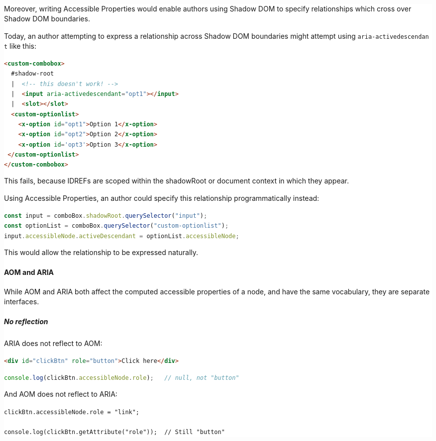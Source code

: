 Moreover, writing Accessible Properties would enable authors using Shadow DOM
to specify relationships which cross over Shadow DOM boundaries.

Today, an author attempting to express a relationship across Shadow DOM boundaries
might attempt using `aria-activedescendant` like this:
```html
<custom-combobox>
  #shadow-root
  |  <!-- this doesn't work! -->
  |  <input aria-activedescendant="opt1"></input>
  |  <slot></slot>
  <custom-optionlist>
    <x-option id="opt1">Option 1</x-option>
    <x-option id="opt2">Option 2</x-option>
    <x-option id='opt3'>Option 3</x-option>
 </custom-optionlist>
</custom-combobox>
```

This fails, because IDREFs are scoped within the shadowRoot
or document context in which they appear.

Using Accessible Properties,
an author could specify this relationship programmatically instead:

```js
const input = comboBox.shadowRoot.querySelector("input");
const optionList = comboBox.querySelector("custom-optionlist");
input.accessibleNode.activeDescendant = optionList.accessibleNode;
```

This would allow the relationship to be expressed naturally.

#### AOM and ARIA

While AOM and ARIA both affect the computed accessible properties of a node,
and have the same vocabulary,
they are separate interfaces.

##### No reflection

ARIA does not reflect to AOM:

```html
<div id="clickBtn" role="button">Click here</div>
```

```js
console.log(clickBtn.accessibleNode.role);   // null, not "button"
```

And AOM does not reflect to ARIA:

```html
clickBtn.accessibleNode.role = "link";

console.log(clickBtn.getAttribute("role"));  // Still "button"
```
